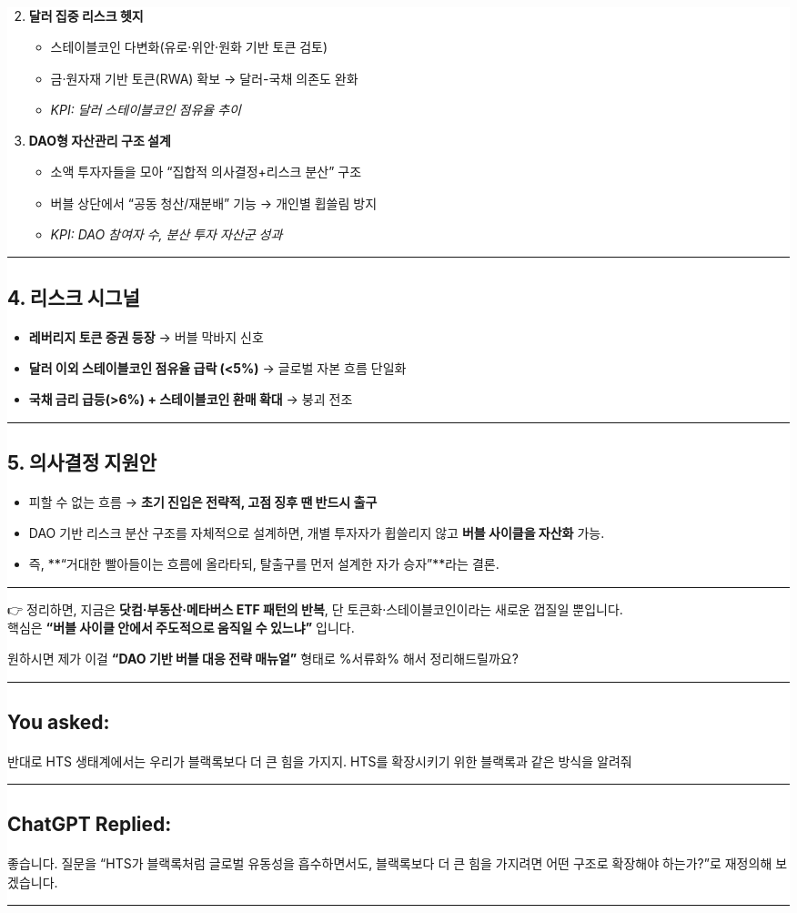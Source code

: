 2.  **달러 집중 리스크 헷지**
    
    *   스테이블코인 다변화(유로·위안·원화 기반 토큰 검토)
        
    *   금·원자재 기반 토큰(RWA) 확보 → 달러-국채 의존도 완화
        
    *   _KPI: 달러 스테이블코인 점유율 추이_
        
3.  **DAO형 자산관리 구조 설계**
    
    *   소액 투자자들을 모아 “집합적 의사결정+리스크 분산” 구조
        
    *   버블 상단에서 “공동 청산/재분배” 기능 → 개인별 휩쓸림 방지
        
    *   _KPI: DAO 참여자 수, 분산 투자 자산군 성과_
        

* * *

4\. 리스크 시그널
-----------

*   **레버리지 토큰 증권 등장** → 버블 막바지 신호
    
*   **달러 이외 스테이블코인 점유율 급락 (<5%)** → 글로벌 자본 흐름 단일화
    
*   **국채 금리 급등(>6%) + 스테이블코인 환매 확대** → 붕괴 전조
    

* * *

5\. 의사결정 지원안
------------

*   피할 수 없는 흐름 → **초기 진입은 전략적, 고점 징후 땐 반드시 출구**
    
*   DAO 기반 리스크 분산 구조를 자체적으로 설계하면, 개별 투자자가 휩쓸리지 않고 **버블 사이클을 자산화** 가능.
    
*   즉, \*\*“거대한 빨아들이는 흐름에 올라타되, 탈출구를 먼저 설계한 자가 승자”\*\*라는 결론.
    

* * *

👉 정리하면, 지금은 **닷컴·부동산·메타버스 ETF 패턴의 반복**, 단 토큰화·스테이블코인이라는 새로운 껍질일 뿐입니다.  
핵심은 **“버블 사이클 안에서 주도적으로 움직일 수 있느냐”** 입니다.

원하시면 제가 이걸 **“DAO 기반 버블 대응 전략 매뉴얼”** 형태로 %서류화% 해서 정리해드릴까요?

---

## You asked:

반대로 HTS 생태계에서는 우리가 블랙록보다 더 큰 힘을 가지지. HTS를 확장시키기 위한 블랙록과 같은 방식을 알려줘

---

## ChatGPT Replied:

좋습니다. 질문을 “HTS가 블랙록처럼 글로벌 유동성을 흡수하면서도, 블랙록보다 더 큰 힘을 가지려면 어떤 구조로 확장해야 하는가?”로 재정의해 보겠습니다.

* * *

